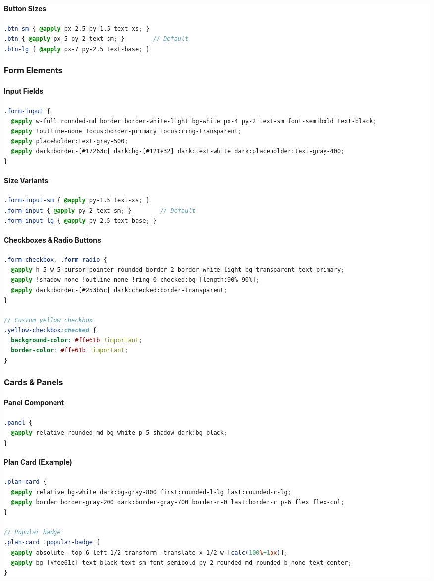 #### Button Sizes
```scss
.btn-sm { @apply px-2.5 py-1.5 text-xs; }
.btn { @apply px-5 py-2 text-sm; }        // Default
.btn-lg { @apply px-7 py-2.5 text-base; }
```

### Form Elements

#### Input Fields
```scss
.form-input {
  @apply w-full rounded-md border border-white-light bg-white px-4 py-2 text-sm font-semibold text-black;
  @apply !outline-none focus:border-primary focus:ring-transparent;
  @apply placeholder:text-gray-500;
  @apply dark:border-[#17263c] dark:bg-[#121e32] dark:text-white dark:placeholder:text-gray-400;
}
```

#### Size Variants
```scss
.form-input-sm { @apply py-1.5 text-xs; }
.form-input { @apply py-2 text-sm; }        // Default
.form-input-lg { @apply py-2.5 text-base; }
```

#### Checkboxes & Radio Buttons
```scss
.form-checkbox, .form-radio {
  @apply h-5 w-5 cursor-pointer rounded border-2 border-white-light bg-transparent text-primary;
  @apply !shadow-none !outline-none !ring-0 checked:bg-[length:90%_90%];
  @apply dark:border-[#253b5c] dark:checked:border-transparent;
}

// Custom yellow checkbox
.yellow-checkbox:checked {
  background-color: #ffe61b !important;
  border-color: #ffe61b !important;
}
```

### Cards & Panels

#### Panel Component
```scss
.panel {
  @apply relative rounded-md bg-white p-5 shadow dark:bg-black;
}
```

#### Plan Card (Example)
```scss
.plan-card {
  @apply relative bg-white dark:bg-gray-800 first:rounded-l-lg last:rounded-r-lg;
  @apply border border-gray-200 dark:border-gray-700 border-r-0 last:border-r p-6 flex flex-col;
}

// Popular badge
.plan-card .popular-badge {
  @apply absolute -top-6 left-1/2 transform -translate-x-1/2 w-[calc(100%+1px)];
  @apply bg-[#fee61c] text-black text-sm font-semibold py-2 rounded-md rounded-b-none text-center;
}
```
